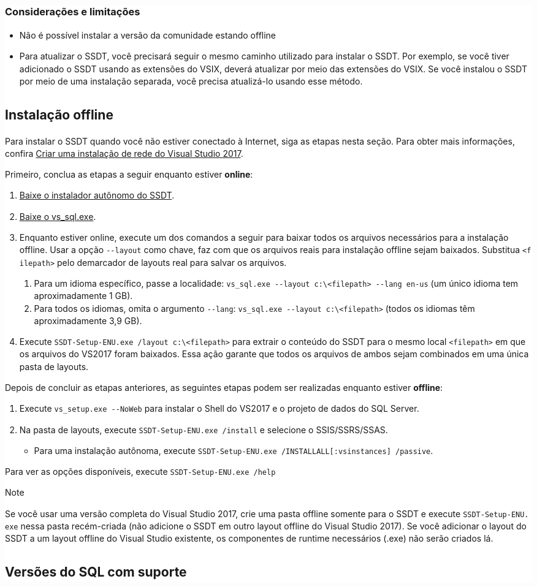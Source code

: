 ### <a name="considerations-and-limitations"></a>Considerações e limitações

* Não é possível instalar a versão da comunidade estando offline

* Para atualizar o SSDT, você precisará seguir o mesmo caminho utilizado para instalar o SSDT. Por exemplo, se você tiver adicionado o SSDT usando as extensões do VSIX, deverá atualizar por meio das extensões do VSIX. Se você instalou o SSDT por meio de uma instalação separada, você precisa atualizá-lo usando esse método.

## <a name="offline-install"></a>Instalação offline

Para instalar o SSDT quando você não estiver conectado à Internet, siga as etapas nesta seção. Para obter mais informações, confira [Criar uma instalação de rede do Visual Studio 2017](https://docs.microsoft.com/visualstudio/install/create-a-network-installation-of-visual-studio).

Primeiro, conclua as etapas a seguir enquanto estiver **online**:

1. [Baixe o instalador autônomo do SSDT](#ssdt-for-vs-2017-standalone-installer).

2. [Baixe o vs_sql.exe](https://aka.ms/vs/15/release/vs_sql.exe).

3. Enquanto estiver online, execute um dos comandos a seguir para baixar todos os arquivos necessários para a instalação offline. Usar a opção `--layout` como chave, faz com que os arquivos reais para instalação offline sejam baixados. Substitua `<filepath>` pelo demarcador de layouts real para salvar os arquivos.
   1. Para um idioma específico, passe a localidade: `vs_sql.exe --layout c:\<filepath> --lang en-us` (um único idioma tem aproximadamente 1 GB).
   1. Para todos os idiomas, omita o argumento `--lang`: `vs_sql.exe --layout c:\<filepath>` (todos os idiomas têm aproximadamente 3,9 GB).

4. Execute `SSDT-Setup-ENU.exe /layout c:\<filepath>` para extrair o conteúdo do SSDT para o mesmo local `<filepath>` em que os arquivos do VS2017 foram baixados. Essa ação garante que todos os arquivos de ambos sejam combinados em uma única pasta de layouts.

Depois de concluir as etapas anteriores, as seguintes etapas podem ser realizadas enquanto estiver **offline**:

1. Execute `vs_setup.exe --NoWeb` para instalar o Shell do VS2017 e o projeto de dados do SQL Server.

2. Na pasta de layouts, execute `SSDT-Setup-ENU.exe /install` e selecione o SSIS/SSRS/SSAS.
   * Para uma instalação autônoma, execute `SSDT-Setup-ENU.exe /INSTALLALL[:vsinstances] /passive`.

Para ver as opções disponíveis, execute `SSDT-Setup-ENU.exe /help`

> [!NOTE]
> Se você usar uma versão completa do Visual Studio 2017, crie uma pasta offline somente para o SSDT e execute `SSDT-Setup-ENU.exe` nessa pasta recém-criada (não adicione o SSDT em outro layout offline do Visual Studio 2017). Se você adicionar o layout do SSDT a um layout offline do Visual Studio existente, os componentes de runtime necessários (.exe) não serão criados lá.

## <a name="supported-sql-versions"></a>Versões do SQL com suporte
